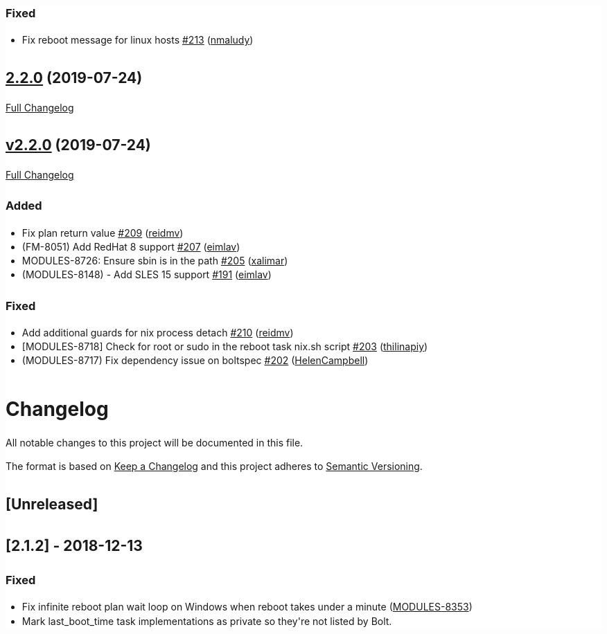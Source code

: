 ### Fixed

- Fix reboot message for linux hosts [\#213](https://github.com/puppetlabs/puppetlabs-reboot/pull/213) ([nmaludy](https://github.com/nmaludy))

## [2.2.0](https://github.com/puppetlabs/puppetlabs-reboot/tree/2.2.0) (2019-07-24)

[Full Changelog](https://github.com/puppetlabs/puppetlabs-reboot/compare/v2.2.0...2.2.0)

## [v2.2.0](https://github.com/puppetlabs/puppetlabs-reboot/tree/v2.2.0) (2019-07-24)

[Full Changelog](https://github.com/puppetlabs/puppetlabs-reboot/compare/2.1.2...v2.2.0)

### Added

- Fix plan return value [\#209](https://github.com/puppetlabs/puppetlabs-reboot/pull/209) ([reidmv](https://github.com/reidmv))
- \(FM-8051\) Add RedHat 8 support [\#207](https://github.com/puppetlabs/puppetlabs-reboot/pull/207) ([eimlav](https://github.com/eimlav))
- MODULES-8726: Ensure sbin is in the path [\#205](https://github.com/puppetlabs/puppetlabs-reboot/pull/205) ([xalimar](https://github.com/xalimar))
- \(MODULES-8148\) - Add SLES 15 support [\#191](https://github.com/puppetlabs/puppetlabs-reboot/pull/191) ([eimlav](https://github.com/eimlav))

### Fixed

- Add additional guards for nix process detach [\#210](https://github.com/puppetlabs/puppetlabs-reboot/pull/210) ([reidmv](https://github.com/reidmv))
- \[MODULES-8718\] Check for root or sudo in the reboot task nix.sh script [\#203](https://github.com/puppetlabs/puppetlabs-reboot/pull/203) ([thilinapiy](https://github.com/thilinapiy))
- \(MODULES-8717\) Fix dependency issue on boltspec [\#202](https://github.com/puppetlabs/puppetlabs-reboot/pull/202) ([HelenCampbell](https://github.com/HelenCampbell))

# Changelog
All notable changes to this project will be documented in this file.

The format is based on [Keep a Changelog](http://keepachangelog.com/en/1.0.0/) and this project adheres to [Semantic Versioning](http://semver.org/spec/v2.0.0.html).

## [Unreleased]


## [2.1.2] - 2018-12-13
### Fixed
- Fix infinite reboot plan wait loop on Windows when reboot takes under a minute ([MODULES-8353](https://tickets.puppetlabs.com/browse/MODULES-8353))
- Mark last_boot_time task implementations as private so they're not listed by Bolt.
